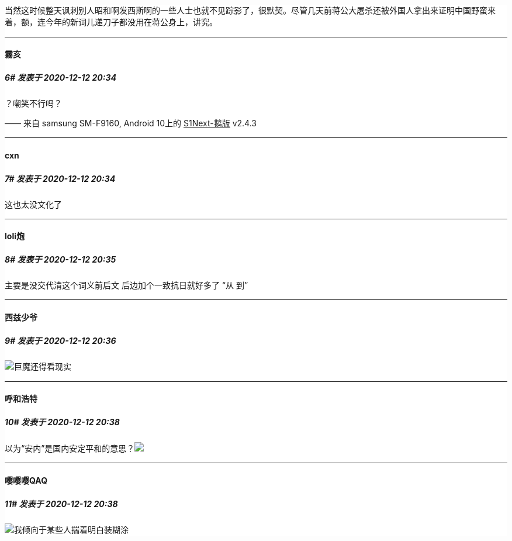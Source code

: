 当然这时候整天讽刺别人昭和啊发西斯啊的一些人士也就不见踪影了，很默契。尽管几天前蒋公大屠杀还被外国人拿出来证明中国野蛮来着，额，连今年的新词儿递刀子都没用在蒋公身上，讲究。


-----

####  霧亥  
##### 6#       发表于 2020-12-12 20:34


？嘲笑不行吗？

—— 来自 samsung SM-F9160, Android 10上的 [S1Next-鹅版](https://github.com/ykrank/S1-Next/releases) v2.4.3


-----

####  cxn  
##### 7#       发表于 2020-12-12 20:34


这也太没文化了


-----

####  loli炮  
##### 8#       发表于 2020-12-12 20:35


主要是没交代清这个词义前后文 后边加个一致抗日就好多了 “从 到”


-----

####  西兹少爷  
##### 9#       发表于 2020-12-12 20:36


<img src="https://static.saraba1st.com/image/smiley/face2017/067.png" referrerpolicy="no-referrer">巨魔还得看现实


-----

####  呼和浩特  
##### 10#       发表于 2020-12-12 20:38


以为“安内”是国内安定平和的意思？<img src="https://static.saraba1st.com/image/smiley/face2017/068.png" referrerpolicy="no-referrer">


-----

####  嘤嘤嘤QAQ  
##### 11#       发表于 2020-12-12 20:38


<img src="https://static.saraba1st.com/image/smiley/face2017/065.png" referrerpolicy="no-referrer">我倾向于某些人揣着明白装糊涂
